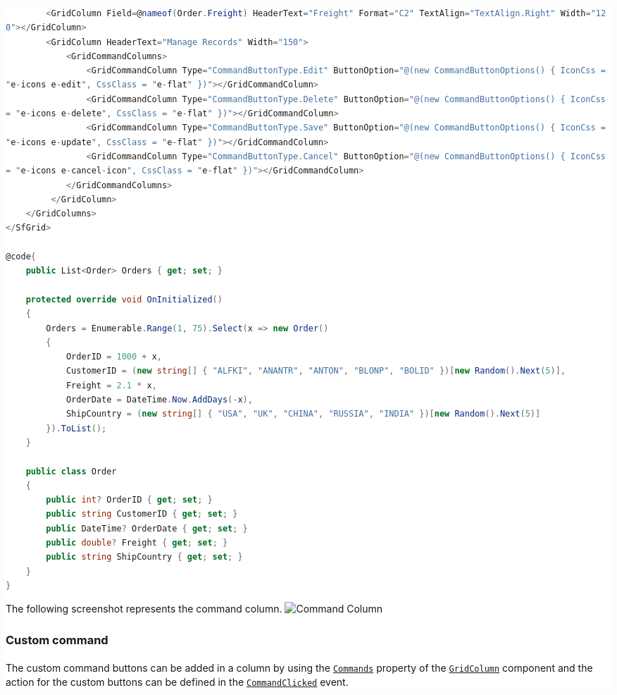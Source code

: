 ```csharp
        <GridColumn Field=@nameof(Order.Freight) HeaderText="Freight" Format="C2" TextAlign="TextAlign.Right" Width="120"></GridColumn>
        <GridColumn HeaderText="Manage Records" Width="150">
            <GridCommandColumns>
                <GridCommandColumn Type="CommandButtonType.Edit" ButtonOption="@(new CommandButtonOptions() { IconCss = "e-icons e-edit", CssClass = "e-flat" })"></GridCommandColumn>
                <GridCommandColumn Type="CommandButtonType.Delete" ButtonOption="@(new CommandButtonOptions() { IconCss = "e-icons e-delete", CssClass = "e-flat" })"></GridCommandColumn>
                <GridCommandColumn Type="CommandButtonType.Save" ButtonOption="@(new CommandButtonOptions() { IconCss = "e-icons e-update", CssClass = "e-flat" })"></GridCommandColumn>
                <GridCommandColumn Type="CommandButtonType.Cancel" ButtonOption="@(new CommandButtonOptions() { IconCss = "e-icons e-cancel-icon", CssClass = "e-flat" })"></GridCommandColumn>
            </GridCommandColumns>
         </GridColumn>
    </GridColumns>
</SfGrid>

@code{
    public List<Order> Orders { get; set; }

    protected override void OnInitialized()
    {
        Orders = Enumerable.Range(1, 75).Select(x => new Order()
        {
            OrderID = 1000 + x,
            CustomerID = (new string[] { "ALFKI", "ANANTR", "ANTON", "BLONP", "BOLID" })[new Random().Next(5)],
            Freight = 2.1 * x,
            OrderDate = DateTime.Now.AddDays(-x),
            ShipCountry = (new string[] { "USA", "UK", "CHINA", "RUSSIA", "INDIA" })[new Random().Next(5)]
        }).ToList();
    }

    public class Order
    {
        public int? OrderID { get; set; }
        public string CustomerID { get; set; }
        public DateTime? OrderDate { get; set; }
        public double? Freight { get; set; }
        public string ShipCountry { get; set; }
    }
}
```

The following screenshot represents the command column.
![Command Column](./images/command-column.png)

### Custom command

The custom command buttons can be added in a column by using the [`Commands`](https://help.syncfusion.com/cr/blazor/Syncfusion.Blazor.Grids.GridColumn.html#Syncfusion_Blazor_Grids_GridColumn_Commands) property of the [`GridColumn`](https://help.syncfusion.com/cr/aspnetcore-blazor/Syncfusion.Blazor.Grids.GridColumn.html) component and the action for the custom buttons can be defined in the [`CommandClicked`](https://help.syncfusion.com/cr/blazor/Syncfusion.Blazor.Grids.GridEvents-1.html#Syncfusion_Blazor_Grids_GridEvents_1_CommandClicked) event.
